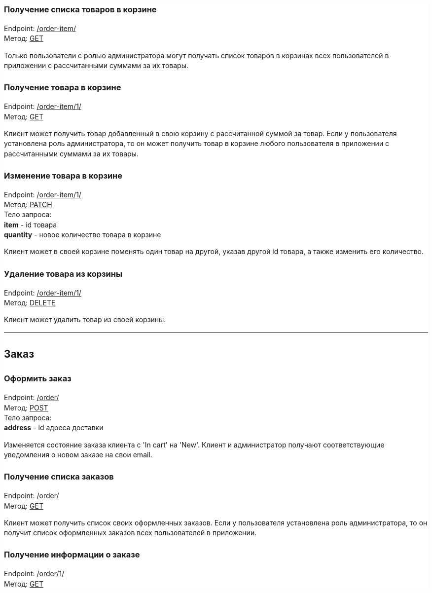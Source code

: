 ### Получение списка товаров в корзине
Endpoint: <u>/order-item/</u>  
Метод: <u>GET</u>  

Только пользователи с ролью администратора могут получать список товаров в корзинах всех пользователей в приложении с рассчитанными суммами за их товары.

### Получение товара в корзине
Endpoint: <u>/order-item/1/</u>  
Метод: <u>GET</u>  

Клиент может получить товар добавленный в свою корзину с рассчитанной суммой за товар. Если у пользователя установлена роль администратора, то он может получить товар в корзине любого пользователя в приложении с рассчитанными суммами за их товары.  

### Изменение товара в корзине
Endpoint: <u>/order-item/1/</u>  
Метод: <u>PATCH</u>  
Тело запроса:  
**item** - id товара  
**quantity** - новое количество товара в корзине

Клиент может в своей корзине поменять один товар на другой, указав другой id товара, а также изменить его количество.  

### Удаление товара из корзины
Endpoint: <u>/order-item/1/</u>  
Метод: <u>DELETE</u>  

Клиент может удалить товар из своей корзины.  

---

## Заказ

### Оформить заказ
Endpoint: <u>/order/</u>  
Метод: <u>POST</u>  
Тело запроса:  
**address** - id адреса доставки

Изменяется состояние заказа клиента с 'In cart' на 'New'. Клиент и администратор получают соответствующие уведомления о новом заказе на свои email.

### Получение списка заказов
Endpoint: <u>/order/</u>  
Метод: <u>GET</u>  

Клиент может получить список своих оформленных заказов. Если у пользователя установлена роль администратора, то он получит список оформленных заказов всех пользователей в приложении.

### Получение информации о заказе
Endpoint: <u>/order/1/</u>  
Метод: <u>GET</u>  
